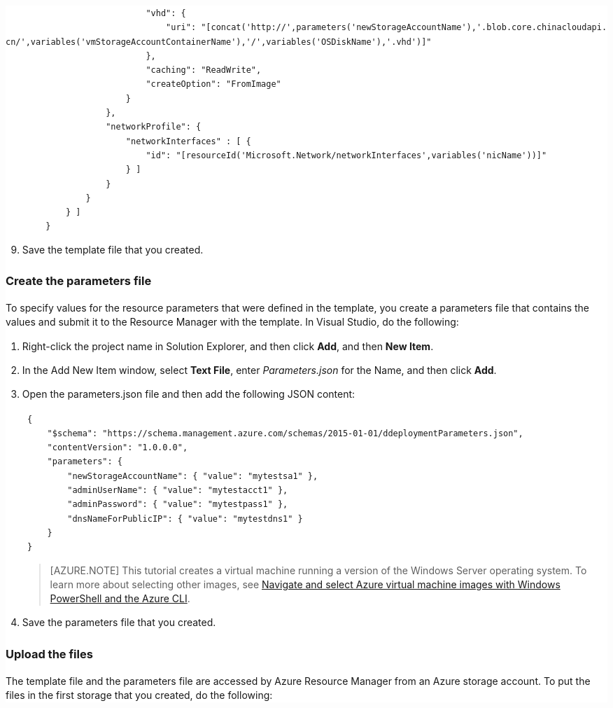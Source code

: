 								"vhd": {
									"uri": "[concat('http://',parameters('newStorageAccountName'),'.blob.core.chinacloudapi.cn/',variables('vmStorageAccountContainerName'),'/',variables('OSDiskName'),'.vhd')]"
								},
								"caching": "ReadWrite",
								"createOption": "FromImage"
							}
						},
						"networkProfile": {
							"networkInterfaces" : [ {
								"id": "[resourceId('Microsoft.Network/networkInterfaces',variables('nicName'))]"
							} ]
						}
					}
				} ]
			}

9. Save the template file that you created.

### Create the parameters file

To specify values for the resource parameters that were defined in the template, you create a parameters file that contains the values and submit it to the Resource Manager with the template. In Visual Studio, do the following:

1. Right-click the project name in Solution Explorer, and then click **Add**, and then  **New Item**.

2. In the Add New Item window, select **Text File**, enter *Parameters.json* for the Name, and then click **Add**.

3. Open the parameters.json file and then add the following JSON content:

		{
			"$schema": "https://schema.management.azure.com/schemas/2015-01-01/ddeploymentParameters.json",
			"contentVersion": "1.0.0.0",
			"parameters": {
				"newStorageAccountName": { "value": "mytestsa1" },
				"adminUserName": { "value": "mytestacct1" },
				"adminPassword": { "value": "mytestpass1" },
				"dnsNameForPublicIP": { "value": "mytestdns1" }
			}
		}

    >[AZURE.NOTE] This tutorial creates a virtual machine running a version of the Windows Server operating system. To learn more about selecting other images, see [Navigate and select Azure virtual machine images with Windows PowerShell and the Azure CLI](/documentation/articles/resource-groups-vm-searching).


4. Save the parameters file that you created.

### Upload the files

The template file and the parameters file are accessed by Azure Resource Manager from an Azure storage account. To put the files in the first storage that you created, do the following:
